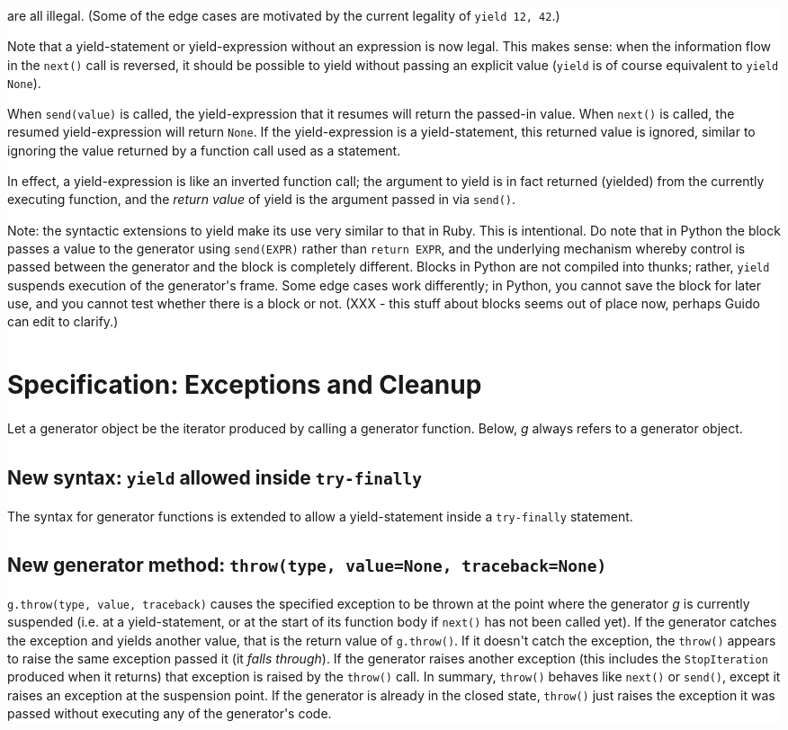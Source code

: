 are all illegal.  (Some of the edge cases are motivated by the current
legality of ``yield 12, 42``.)

Note that a yield-statement or yield-expression without an expression is now
legal.  This makes sense: when the information flow in the ``next()`` call
is reversed, it should be possible to yield without passing an explicit
value (``yield`` is of course equivalent to ``yield None``).

When ``send(value)`` is called, the yield-expression that it resumes will
return the passed-in value.  When ``next()`` is called, the resumed
yield-expression will return ``None``.  If the yield-expression is a
yield-statement, this returned value is ignored, similar to ignoring the
value returned by a function call used as a statement.

In effect, a yield-expression is like an inverted function call; the
argument to yield is in fact returned (yielded) from the currently executing
function, and the *return value* of yield is the argument passed in via
``send()``.

Note: the syntactic extensions to yield make its use very similar to that in
Ruby.  This is intentional.  Do note that in Python the block passes a value
to the generator using ``send(EXPR)`` rather than ``return EXPR``, and the
underlying mechanism whereby control is passed between the generator and the
block is completely different.  Blocks in Python are not compiled into
thunks; rather, ``yield`` suspends execution of the generator's frame.  Some
edge cases work differently; in Python, you cannot save the block for later
use, and you cannot test whether there is a block or not. (XXX - this stuff
about blocks seems out of place now, perhaps Guido can edit to clarify.)


Specification: Exceptions and Cleanup
=====================================

Let a generator object be the iterator produced by calling a generator
function.  Below, *g* always refers to a generator object.

New syntax: ``yield`` allowed inside ``try-finally``
----------------------------------------------------

The syntax for generator functions is extended to allow a yield-statement
inside a ``try-finally`` statement.

New generator method: ``throw(type, value=None, traceback=None)``
-----------------------------------------------------------------

``g.throw(type, value, traceback)`` causes the specified exception to be
thrown at the point where the generator *g* is currently suspended (i.e. at
a yield-statement, or at the start of its function body if ``next()`` has
not been called yet).  If the generator catches the exception and yields
another value, that is the return value of ``g.throw()``.  If it doesn't
catch the exception, the ``throw()`` appears to raise the same exception
passed it (it *falls through*).  If the generator raises another exception
(this includes the ``StopIteration`` produced when it returns) that
exception is raised by the ``throw()`` call.  In summary, ``throw()``
behaves like ``next()`` or ``send()``, except it raises an exception at the
suspension point.  If the generator is already in the closed state,
``throw()`` just raises the exception it was passed without executing any of
the generator's code.
